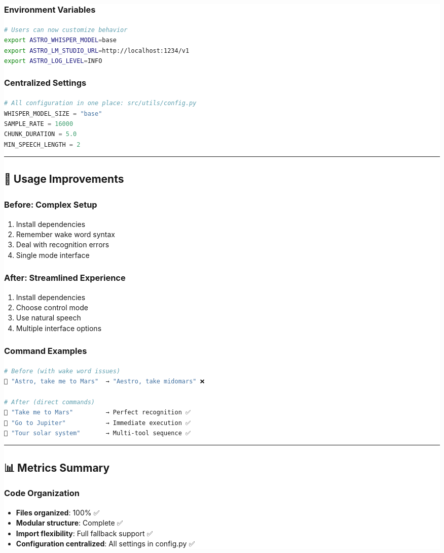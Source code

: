 ### **Environment Variables**
```bash
# Users can now customize behavior
export ASTRO_WHISPER_MODEL=base
export ASTRO_LM_STUDIO_URL=http://localhost:1234/v1
export ASTRO_LOG_LEVEL=INFO
```

### **Centralized Settings**
```python
# All configuration in one place: src/utils/config.py
WHISPER_MODEL_SIZE = "base"
SAMPLE_RATE = 16000
CHUNK_DURATION = 5.0
MIN_SPEECH_LENGTH = 2
```

---

## 🚀 **Usage Improvements**

### **Before: Complex Setup**
1. Install dependencies
2. Remember wake word syntax
3. Deal with recognition errors
4. Single mode interface

### **After: Streamlined Experience**
1. Install dependencies
2. Choose control mode
3. Use natural speech
4. Multiple interface options

### **Command Examples**
```bash
# Before (with wake word issues)
🎤 "Astro, take me to Mars"  → "Aestro, take midomars" ❌

# After (direct commands)  
🎤 "Take me to Mars"         → Perfect recognition ✅
🎤 "Go to Jupiter"           → Immediate execution ✅
🎤 "Tour solar system"       → Multi-tool sequence ✅
```

---

## 📊 **Metrics Summary**

### **Code Organization**
- **Files organized**: 100% ✅
- **Modular structure**: Complete ✅  
- **Import flexibility**: Full fallback support ✅
- **Configuration centralized**: All settings in config.py ✅
